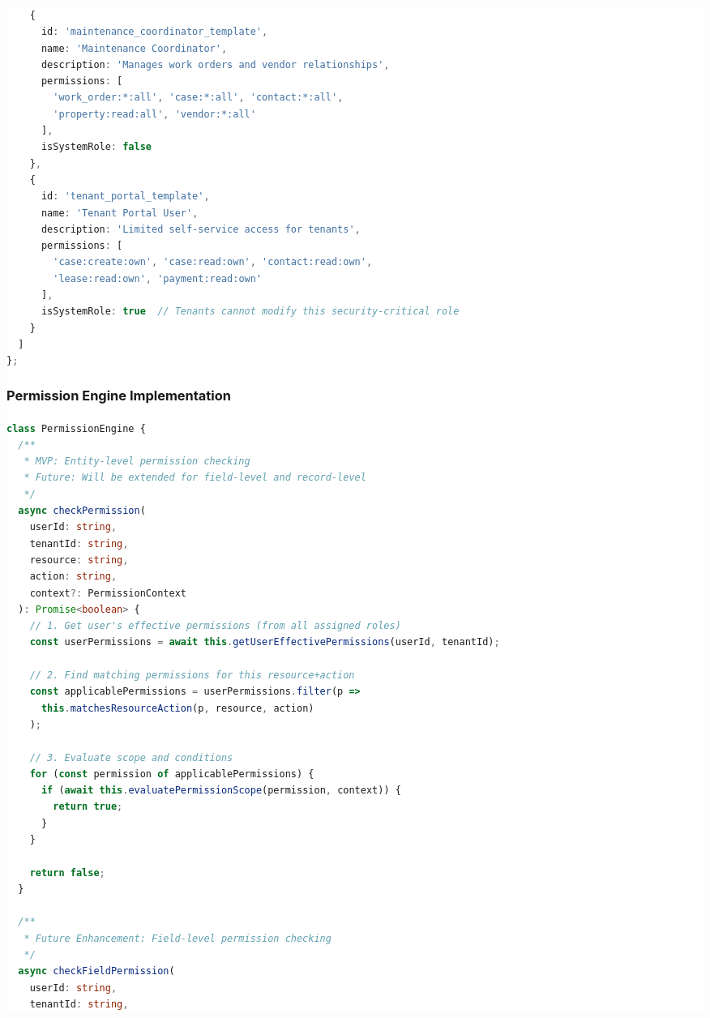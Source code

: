 ```typescript
    {
      id: 'maintenance_coordinator_template',
      name: 'Maintenance Coordinator',
      description: 'Manages work orders and vendor relationships',
      permissions: [
        'work_order:*:all', 'case:*:all', 'contact:*:all',
        'property:read:all', 'vendor:*:all'
      ],
      isSystemRole: false
    },
    {
      id: 'tenant_portal_template',
      name: 'Tenant Portal User',
      description: 'Limited self-service access for tenants',
      permissions: [
        'case:create:own', 'case:read:own', 'contact:read:own',
        'lease:read:own', 'payment:read:own'
      ],
      isSystemRole: true  // Tenants cannot modify this security-critical role
    }
  ]
};
```

### Permission Engine Implementation

```typescript
class PermissionEngine {
  /**
   * MVP: Entity-level permission checking
   * Future: Will be extended for field-level and record-level
   */
  async checkPermission(
    userId: string,
    tenantId: string,
    resource: string,
    action: string,
    context?: PermissionContext
  ): Promise<boolean> {
    // 1. Get user's effective permissions (from all assigned roles)
    const userPermissions = await this.getUserEffectivePermissions(userId, tenantId);
    
    // 2. Find matching permissions for this resource+action
    const applicablePermissions = userPermissions.filter(p => 
      this.matchesResourceAction(p, resource, action)
    );
    
    // 3. Evaluate scope and conditions
    for (const permission of applicablePermissions) {
      if (await this.evaluatePermissionScope(permission, context)) {
        return true;
      }
    }
    
    return false;
  }

  /**
   * Future Enhancement: Field-level permission checking
   */
  async checkFieldPermission(
    userId: string,
    tenantId: string,
```